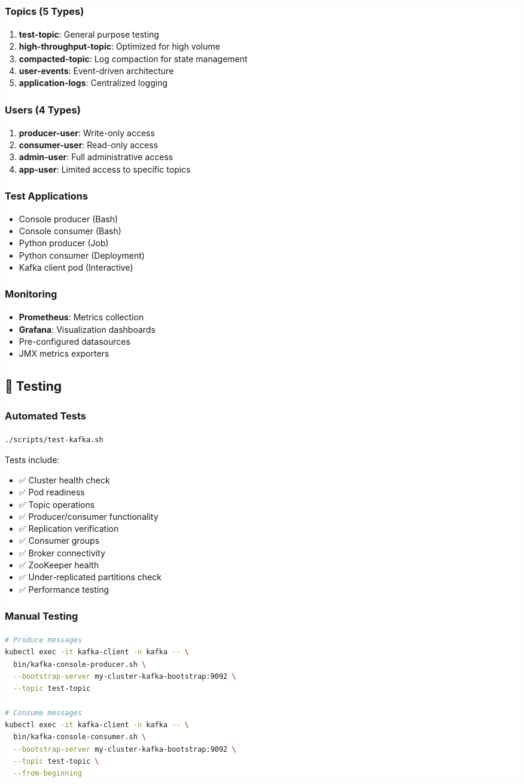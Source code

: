 ### Topics (5 Types)
1. **test-topic**: General purpose testing
2. **high-throughput-topic**: Optimized for high volume
3. **compacted-topic**: Log compaction for state management
4. **user-events**: Event-driven architecture
5. **application-logs**: Centralized logging

### Users (4 Types)
1. **producer-user**: Write-only access
2. **consumer-user**: Read-only access
3. **admin-user**: Full administrative access
4. **app-user**: Limited access to specific topics

### Test Applications
- Console producer (Bash)
- Console consumer (Bash)
- Python producer (Job)
- Python consumer (Deployment)
- Kafka client pod (Interactive)

### Monitoring
- **Prometheus**: Metrics collection
- **Grafana**: Visualization dashboards
- Pre-configured datasources
- JMX metrics exporters

## 🧪 Testing

### Automated Tests
```bash
./scripts/test-kafka.sh
```

Tests include:
- ✅ Cluster health check
- ✅ Pod readiness
- ✅ Topic operations
- ✅ Producer/consumer functionality
- ✅ Replication verification
- ✅ Consumer groups
- ✅ Broker connectivity
- ✅ ZooKeeper health
- ✅ Under-replicated partitions check
- ✅ Performance testing

### Manual Testing
```bash
# Produce messages
kubectl exec -it kafka-client -n kafka -- \
  bin/kafka-console-producer.sh \
  --bootstrap-server my-cluster-kafka-bootstrap:9092 \
  --topic test-topic

# Consume messages
kubectl exec -it kafka-client -n kafka -- \
  bin/kafka-console-consumer.sh \
  --bootstrap-server my-cluster-kafka-bootstrap:9092 \
  --topic test-topic \
  --from-beginning
```
